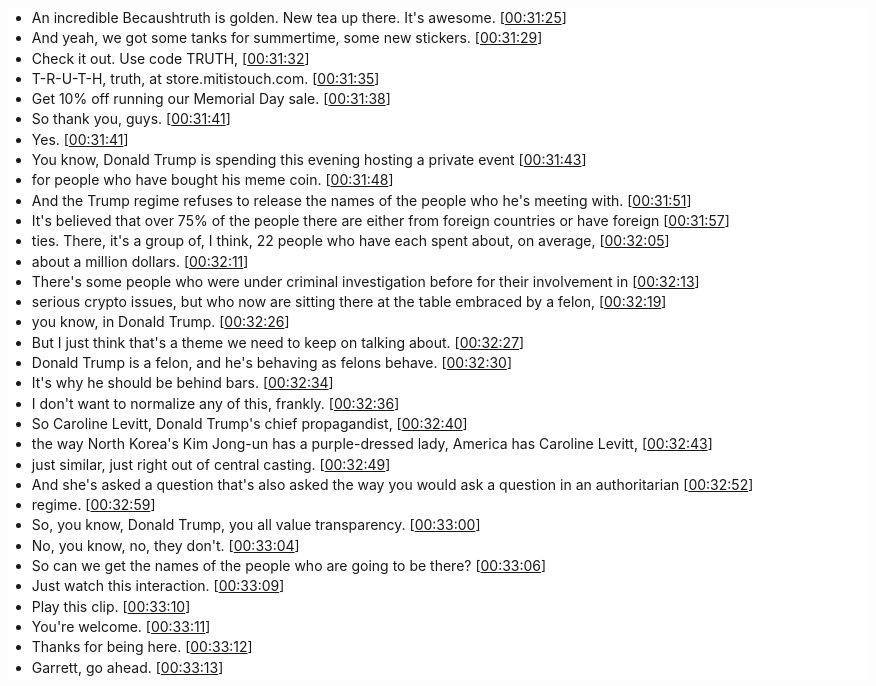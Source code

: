 *  An incredible Becaushtruth is golden. New tea up there. It's awesome. [[00:31:25](https://www.youtube.com/watch?v=N7iGleDXLIs&t=1885.34s)]
*  And yeah, we got some tanks for summertime, some new stickers. [[00:31:29](https://www.youtube.com/watch?v=N7iGleDXLIs&t=1889.34s)]
*  Check it out. Use code TRUTH, [[00:31:32](https://www.youtube.com/watch?v=N7iGleDXLIs&t=1892.7s)]
*  T-R-U-T-H, truth, at store.mitistouch.com. [[00:31:35](https://www.youtube.com/watch?v=N7iGleDXLIs&t=1895.18s)]
*  Get 10% off running our Memorial Day sale. [[00:31:38](https://www.youtube.com/watch?v=N7iGleDXLIs&t=1898.86s)]
*  So thank you, guys. [[00:31:41](https://www.youtube.com/watch?v=N7iGleDXLIs&t=1901.02s)]
*  Yes. [[00:31:41](https://www.youtube.com/watch?v=N7iGleDXLIs&t=1901.74s)]
*  You know, Donald Trump is spending this evening hosting a private event [[00:31:43](https://www.youtube.com/watch?v=N7iGleDXLIs&t=1903.02s)]
*  for people who have bought his meme coin. [[00:31:48](https://www.youtube.com/watch?v=N7iGleDXLIs&t=1908.38s)]
*  And the Trump regime refuses to release the names of the people who he's meeting with. [[00:31:51](https://www.youtube.com/watch?v=N7iGleDXLIs&t=1911.26s)]
*  It's believed that over 75% of the people there are either from foreign countries or have foreign [[00:31:57](https://www.youtube.com/watch?v=N7iGleDXLIs&t=1917.26s)]
*  ties. There, it's a group of, I think, 22 people who have each spent about, on average, [[00:32:05](https://www.youtube.com/watch?v=N7iGleDXLIs&t=1925.02s)]
*  about a million dollars. [[00:32:11](https://www.youtube.com/watch?v=N7iGleDXLIs&t=1931.66s)]
*  There's some people who were under criminal investigation before for their involvement in [[00:32:13](https://www.youtube.com/watch?v=N7iGleDXLIs&t=1933.18s)]
*  serious crypto issues, but who now are sitting there at the table embraced by a felon, [[00:32:19](https://www.youtube.com/watch?v=N7iGleDXLIs&t=1939.26s)]
*  you know, in Donald Trump. [[00:32:26](https://www.youtube.com/watch?v=N7iGleDXLIs&t=1946.62s)]
*  But I just think that's a theme we need to keep on talking about. [[00:32:27](https://www.youtube.com/watch?v=N7iGleDXLIs&t=1947.5s)]
*  Donald Trump is a felon, and he's behaving as felons behave. [[00:32:30](https://www.youtube.com/watch?v=N7iGleDXLIs&t=1950.22s)]
*  It's why he should be behind bars. [[00:32:34](https://www.youtube.com/watch?v=N7iGleDXLIs&t=1954.14s)]
*  I don't want to normalize any of this, frankly. [[00:32:36](https://www.youtube.com/watch?v=N7iGleDXLIs&t=1956.38s)]
*  So Caroline Levitt, Donald Trump's chief propagandist, [[00:32:40](https://www.youtube.com/watch?v=N7iGleDXLIs&t=1960.14s)]
*  the way North Korea's Kim Jong-un has a purple-dressed lady, America has Caroline Levitt, [[00:32:43](https://www.youtube.com/watch?v=N7iGleDXLIs&t=1963.42s)]
*  just similar, just right out of central casting. [[00:32:49](https://www.youtube.com/watch?v=N7iGleDXLIs&t=1969.5s)]
*  And she's asked a question that's also asked the way you would ask a question in an authoritarian [[00:32:52](https://www.youtube.com/watch?v=N7iGleDXLIs&t=1972.3s)]
*  regime. [[00:32:59](https://www.youtube.com/watch?v=N7iGleDXLIs&t=1979.9s)]
*  So, you know, Donald Trump, you all value transparency. [[00:33:00](https://www.youtube.com/watch?v=N7iGleDXLIs&t=1980.86s)]
*  No, you know, no, they don't. [[00:33:04](https://www.youtube.com/watch?v=N7iGleDXLIs&t=1984.54s)]
*  So can we get the names of the people who are going to be there? [[00:33:06](https://www.youtube.com/watch?v=N7iGleDXLIs&t=1986.62s)]
*  Just watch this interaction. [[00:33:09](https://www.youtube.com/watch?v=N7iGleDXLIs&t=1989.1799999999998s)]
*  Play this clip. [[00:33:10](https://www.youtube.com/watch?v=N7iGleDXLIs&t=1990.3799999999999s)]
*  You're welcome. [[00:33:11](https://www.youtube.com/watch?v=N7iGleDXLIs&t=1991.4199999999998s)]
*  Thanks for being here. [[00:33:12](https://www.youtube.com/watch?v=N7iGleDXLIs&t=1992.06s)]
*  Garrett, go ahead. [[00:33:13](https://www.youtube.com/watch?v=N7iGleDXLIs&t=1993.1s)]
